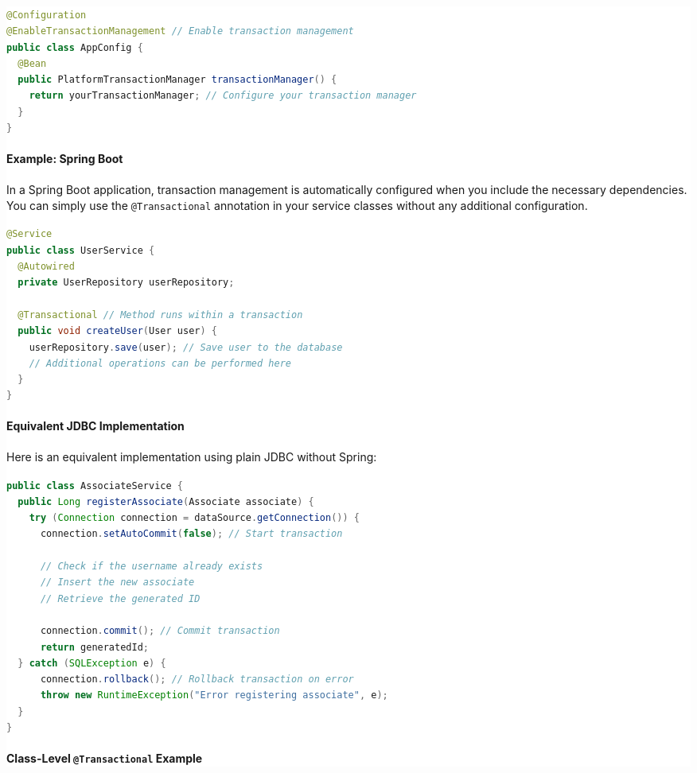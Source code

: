 ```java
@Configuration
@EnableTransactionManagement // Enable transaction management
public class AppConfig {
  @Bean
  public PlatformTransactionManager transactionManager() {
    return yourTransactionManager; // Configure your transaction manager
  }
}
```

#### Example: Spring Boot

In a Spring Boot application, transaction management is automatically configured when you include the necessary dependencies. You can simply use the `@Transactional` annotation in your service classes without any additional configuration.

```java
@Service
public class UserService {
  @Autowired
  private UserRepository userRepository;

  @Transactional // Method runs within a transaction
  public void createUser(User user) {
    userRepository.save(user); // Save user to the database
    // Additional operations can be performed here
  }
}
```

#### Equivalent JDBC Implementation

Here is an equivalent implementation using plain JDBC without Spring:

```java
public class AssociateService {
  public Long registerAssociate(Associate associate) {
    try (Connection connection = dataSource.getConnection()) {
      connection.setAutoCommit(false); // Start transaction

      // Check if the username already exists
      // Insert the new associate
      // Retrieve the generated ID

      connection.commit(); // Commit transaction
      return generatedId;
  } catch (SQLException e) {
      connection.rollback(); // Rollback transaction on error
      throw new RuntimeException("Error registering associate", e);
  }
}
```

#### Class-Level `@Transactional` Example
